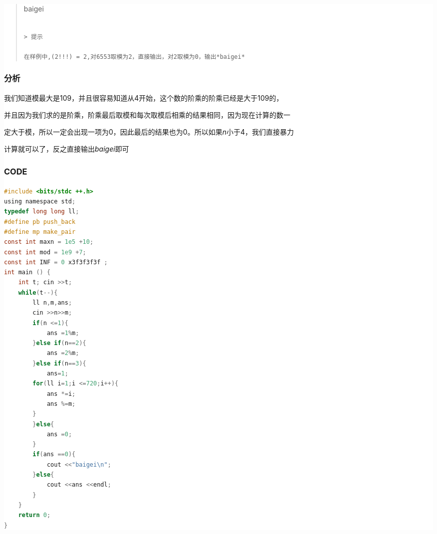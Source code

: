 > baigei
> ```
>
> > 提示
>
> 在样例中,(2!!!) = 2,对6553取模为2，直接输出，对2取模为0，输出*baigei*

### 分析

我们知道模最大是109，并且很容易知道从4开始，这个数的阶乘的阶乘已经是大于109的，

并且因为我们求的是阶乘，阶乘最后取模和每次取模后相乘的结果相同，因为现在计算的数一

定大于模，所以一定会出现一项为0，因此最后的结果也为0。所以如果*n*小于4，我们直接暴力

计算就可以了，反之直接输出*baigei*即可

### CODE

```c
#include <bits/stdc ++.h>
using namespace std;
typedef long long ll;
#define pb push_back
#define mp make_pair
const int maxn = 1e5 +10;
const int mod = 1e9 +7;
const int INF = 0 x3f3f3f3f ;
int main () {
    int t; cin >>t;
    while(t--){
        ll n,m,ans;
        cin >>n>>m;
        if(n <=1){
        	ans =1%m;
        }else if(n==2){
        	ans =2%m;
        }else if(n==3){
        	ans=1;
        for(ll i=1;i <=720;i++){
            ans *=i;
            ans %=m;
        }
        }else{
        	ans =0;
        }
        if(ans ==0){
            cout <<"baigei\n";
        }else{
        	cout <<ans <<endl;
        }
    }
    return 0;
}
```

